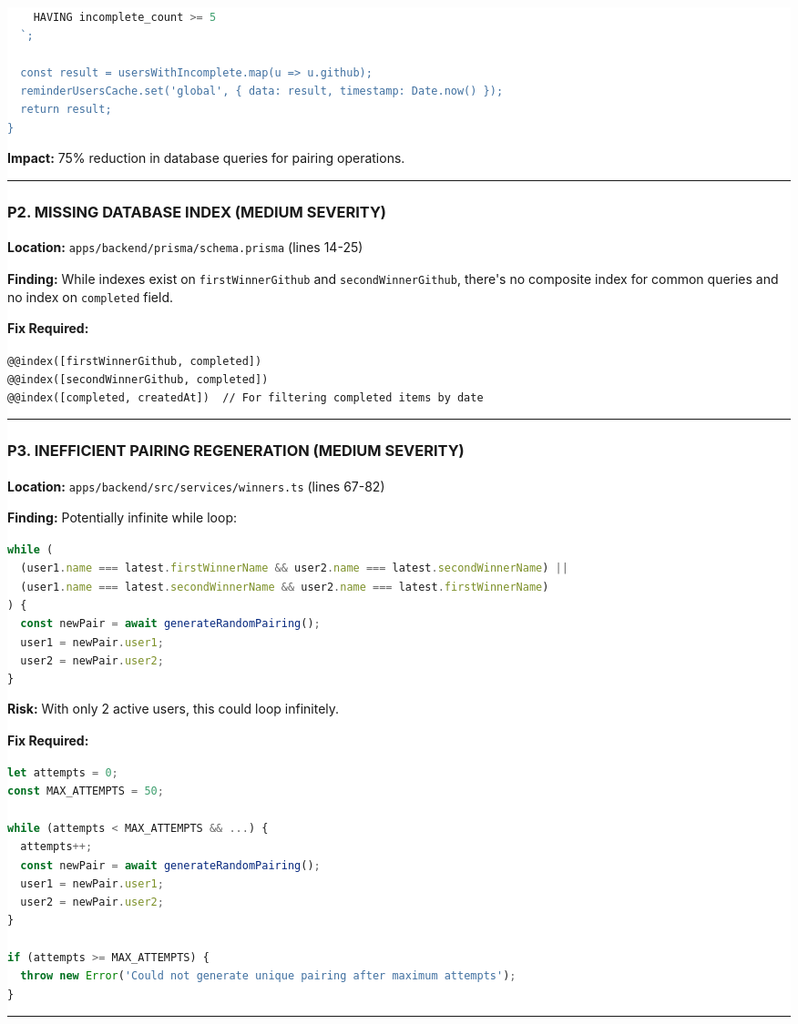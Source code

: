 ```typescript
    HAVING incomplete_count >= 5
  `;

  const result = usersWithIncomplete.map(u => u.github);
  reminderUsersCache.set('global', { data: result, timestamp: Date.now() });
  return result;
}
```

**Impact:** 75% reduction in database queries for pairing operations.

---

### P2. MISSING DATABASE INDEX (MEDIUM SEVERITY)
**Location:** `apps/backend/prisma/schema.prisma` (lines 14-25)

**Finding:** While indexes exist on `firstWinnerGithub` and `secondWinnerGithub`, there's no composite index for common queries and no index on `completed` field.

**Fix Required:**
```prisma
@@index([firstWinnerGithub, completed])
@@index([secondWinnerGithub, completed])
@@index([completed, createdAt])  // For filtering completed items by date
```

---

### P3. INEFFICIENT PAIRING REGENERATION (MEDIUM SEVERITY)
**Location:** `apps/backend/src/services/winners.ts` (lines 67-82)

**Finding:** Potentially infinite while loop:

```typescript
while (
  (user1.name === latest.firstWinnerName && user2.name === latest.secondWinnerName) ||
  (user1.name === latest.secondWinnerName && user2.name === latest.firstWinnerName)
) {
  const newPair = await generateRandomPairing();
  user1 = newPair.user1;
  user2 = newPair.user2;
}
```

**Risk:** With only 2 active users, this could loop infinitely.

**Fix Required:**
```typescript
let attempts = 0;
const MAX_ATTEMPTS = 50;

while (attempts < MAX_ATTEMPTS && ...) {
  attempts++;
  const newPair = await generateRandomPairing();
  user1 = newPair.user1;
  user2 = newPair.user2;
}

if (attempts >= MAX_ATTEMPTS) {
  throw new Error('Could not generate unique pairing after maximum attempts');
}
```

---